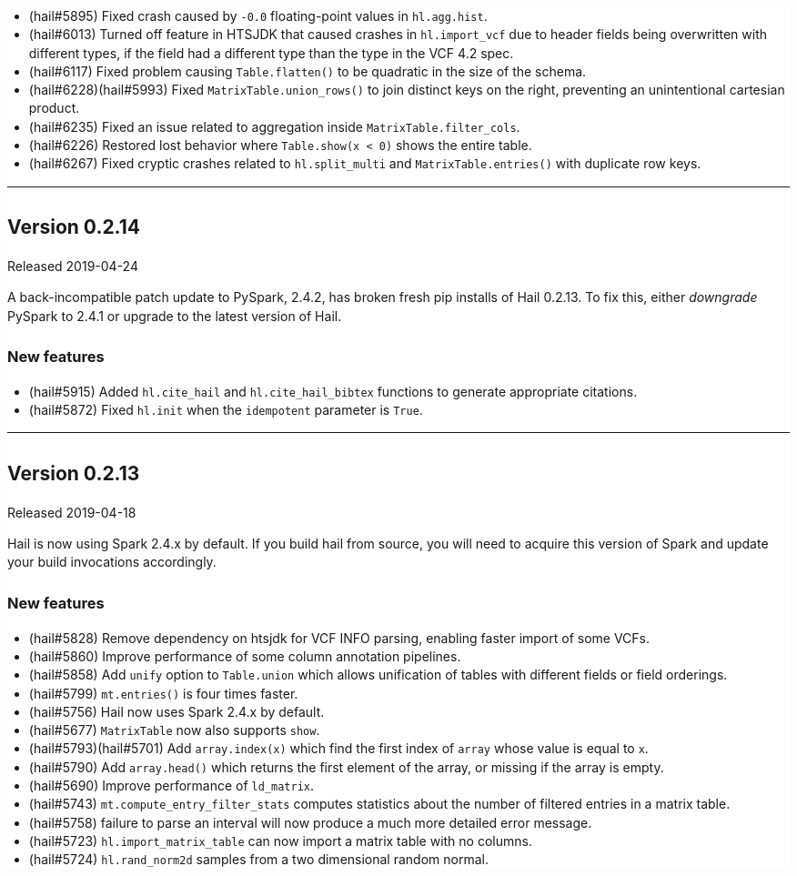 - (hail#5895) Fixed crash caused by `-0.0` floating-point values in `hl.agg.hist`.
- (hail#6013) Turned off feature in HTSJDK that caused crashes in `hl.import_vcf`
  due to header fields being overwritten with different types, if the field had
  a different type than the type in the VCF 4.2 spec.
- (hail#6117) Fixed problem causing `Table.flatten()` to be quadratic in the size
  of the schema.
- (hail#6228)(hail#5993) Fixed `MatrixTable.union_rows()` to join distinct keys
  on the right, preventing an unintentional cartesian product.
- (hail#6235) Fixed an issue related to aggregation inside `MatrixTable.filter_cols`.
- (hail#6226) Restored lost behavior where `Table.show(x < 0)` shows the entire table.
- (hail#6267) Fixed cryptic crashes related to `hl.split_multi` and `MatrixTable.entries()`
  with duplicate row keys.

-----

## Version 0.2.14

Released 2019-04-24

A back-incompatible patch update to PySpark, 2.4.2, has broken fresh pip
installs of Hail 0.2.13. To fix this, either *downgrade* PySpark to 2.4.1 or
upgrade to the latest version of Hail.

### New features

- (hail#5915) Added `hl.cite_hail` and `hl.cite_hail_bibtex` functions to
  generate appropriate citations.
- (hail#5872) Fixed `hl.init` when the `idempotent` parameter is `True`.

-----

## Version 0.2.13

Released 2019-04-18

Hail is now using Spark 2.4.x by default. If you build hail from source, you
will need to acquire this version of Spark and update your build invocations
accordingly.

### New features

- (hail#5828) Remove dependency on htsjdk for VCF INFO parsing, enabling
  faster import of some VCFs.
- (hail#5860) Improve performance of some column annotation pipelines.
- (hail#5858) Add `unify` option to `Table.union` which allows unification of
  tables with different fields or field orderings.
- (hail#5799) `mt.entries()` is four times faster.
- (hail#5756) Hail now uses Spark 2.4.x by default.
- (hail#5677) `MatrixTable` now also supports `show`.
- (hail#5793)(hail#5701) Add `array.index(x)` which find the first index of
  `array` whose value is equal to `x`.
- (hail#5790) Add `array.head()` which returns the first element of the array,
  or missing if the array is empty.
- (hail#5690) Improve performance of `ld_matrix`.
- (hail#5743) `mt.compute_entry_filter_stats` computes statistics about the number
  of filtered entries in a matrix table.
- (hail#5758) failure to parse an interval will now produce a much more detailed
  error message.
- (hail#5723) `hl.import_matrix_table` can now import a matrix table with no
  columns.
- (hail#5724) `hl.rand_norm2d` samples from a two dimensional random normal.
